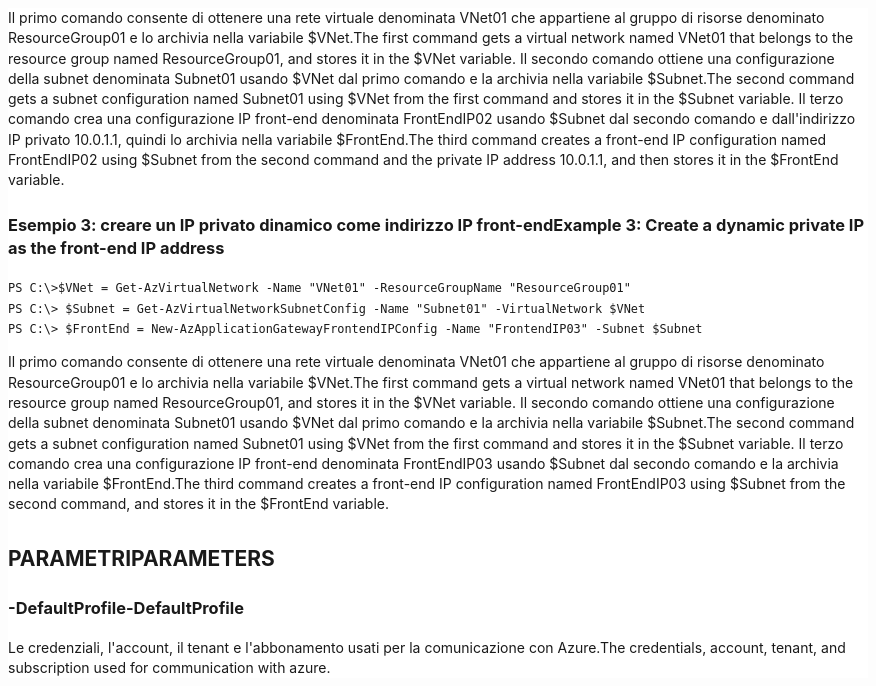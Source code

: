 <span data-ttu-id="6d75e-118">Il primo comando consente di ottenere una rete virtuale denominata VNet01 che appartiene al gruppo di risorse denominato ResourceGroup01 e lo archivia nella variabile $VNet.</span><span class="sxs-lookup"><span data-stu-id="6d75e-118">The first command gets a virtual network named VNet01 that belongs to the resource group named ResourceGroup01, and stores it in the $VNet variable.</span></span>
<span data-ttu-id="6d75e-119">Il secondo comando ottiene una configurazione della subnet denominata Subnet01 usando $VNet dal primo comando e la archivia nella variabile $Subnet.</span><span class="sxs-lookup"><span data-stu-id="6d75e-119">The second command gets a subnet configuration named Subnet01 using $VNet from the first command and stores it in the $Subnet variable.</span></span>
<span data-ttu-id="6d75e-120">Il terzo comando crea una configurazione IP front-end denominata FrontEndIP02 usando $Subnet dal secondo comando e dall'indirizzo IP privato 10.0.1.1, quindi lo archivia nella variabile $FrontEnd.</span><span class="sxs-lookup"><span data-stu-id="6d75e-120">The third command creates a front-end IP configuration named FrontEndIP02 using $Subnet from the second command and the private IP address 10.0.1.1, and then stores it in the $FrontEnd variable.</span></span>

### <span data-ttu-id="6d75e-121">Esempio 3: creare un IP privato dinamico come indirizzo IP front-end</span><span class="sxs-lookup"><span data-stu-id="6d75e-121">Example 3: Create a dynamic private IP as the front-end IP address</span></span>
```
PS C:\>$VNet = Get-AzVirtualNetwork -Name "VNet01" -ResourceGroupName "ResourceGroup01"
PS C:\> $Subnet = Get-AzVirtualNetworkSubnetConfig -Name "Subnet01" -VirtualNetwork $VNet
PS C:\> $FrontEnd = New-AzApplicationGatewayFrontendIPConfig -Name "FrontendIP03" -Subnet $Subnet
```

<span data-ttu-id="6d75e-122">Il primo comando consente di ottenere una rete virtuale denominata VNet01 che appartiene al gruppo di risorse denominato ResourceGroup01 e lo archivia nella variabile $VNet.</span><span class="sxs-lookup"><span data-stu-id="6d75e-122">The first command gets a virtual network named VNet01 that belongs to the resource group named ResourceGroup01, and stores it in the $VNet variable.</span></span>
<span data-ttu-id="6d75e-123">Il secondo comando ottiene una configurazione della subnet denominata Subnet01 usando $VNet dal primo comando e la archivia nella variabile $Subnet.</span><span class="sxs-lookup"><span data-stu-id="6d75e-123">The second command gets a subnet configuration named Subnet01 using $VNet from the first command and stores it in the $Subnet variable.</span></span>
<span data-ttu-id="6d75e-124">Il terzo comando crea una configurazione IP front-end denominata FrontEndIP03 usando $Subnet dal secondo comando e la archivia nella variabile $FrontEnd.</span><span class="sxs-lookup"><span data-stu-id="6d75e-124">The third command creates a front-end IP configuration named FrontEndIP03 using $Subnet from the second command, and stores it in the $FrontEnd variable.</span></span>

## <span data-ttu-id="6d75e-125">PARAMETRI</span><span class="sxs-lookup"><span data-stu-id="6d75e-125">PARAMETERS</span></span>

### <span data-ttu-id="6d75e-126">-DefaultProfile</span><span class="sxs-lookup"><span data-stu-id="6d75e-126">-DefaultProfile</span></span>
<span data-ttu-id="6d75e-127">Le credenziali, l'account, il tenant e l'abbonamento usati per la comunicazione con Azure.</span><span class="sxs-lookup"><span data-stu-id="6d75e-127">The credentials, account, tenant, and subscription used for communication with azure.</span></span>
